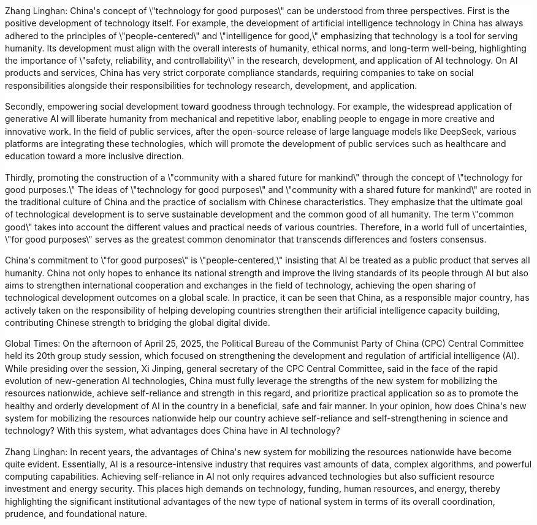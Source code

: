  Zhang Linghan: China's concept of \\"technology for good purposes\\" can be understood from three perspectives. First is the positive development of technology itself. For example, the development of artificial intelligence technology in China has always adhered to the principles of \\"people-centered\\" and \\"intelligence for good,\\" emphasizing that technology is a tool for serving humanity. Its development must align with the overall interests of humanity, ethical norms, and long-term well-being, highlighting the importance of \\"safety, reliability, and controllability\\" in the research, development, and application of AI technology. On AI products and services, China has very strict corporate compliance standards, requiring companies to take on social responsibilities alongside their responsibilities for technology research, development, and application.

Secondly, empowering social development toward goodness through technology. For example, the widespread application of generative AI will liberate humanity from mechanical and repetitive labor, enabling people to engage in more creative and innovative work. In the field of public services, after the open-source release of large language models like DeepSeek, various platforms are integrating these technologies, which will promote the development of public services such as healthcare and education toward a more inclusive direction.

Thirdly, promoting the construction of a \\"community with a shared future for mankind\\" through the concept of \\"technology for good purposes.\\" The ideas of \\"technology for good purposes\\" and \\"community with a shared future for mankind\\" are rooted in the traditional culture of China and the practice of socialism with Chinese characteristics. They emphasize that the ultimate goal of technological development is to serve sustainable development and the common good of all humanity. The term \\"common good\\" takes into account the different values and practical needs of various countries. Therefore, in a world full of uncertainties, \\"for good purposes\\" serves as the greatest common denominator that transcends differences and fosters consensus.

China's commitment to \\"for good purposes\\" is \\"people-centered,\\" insisting that AI be treated as a public product that serves all humanity. China not only hopes to enhance its national strength and improve the living standards of its people through AI but also aims to strengthen international cooperation and exchanges in the field of technology, achieving the open sharing of technological development outcomes on a global scale. In practice, it can be seen that China, as a responsible major country, has actively taken on the responsibility of helping developing countries strengthen their artificial intelligence capacity building, contributing Chinese strength to bridging the global digital divide.

 Global Times: On the afternoon of April 25, 2025, the Political Bureau of the Communist Party of China (CPC) Central Committee held its 20th group study session, which focused on strengthening the development and regulation of artificial intelligence (AI). While presiding over the session, Xi Jinping, general secretary of the CPC Central Committee, said in the face of the rapid evolution of new-generation AI technologies, China must fully leverage the strengths of the new system for mobilizing the resources nationwide, achieve self-reliance and strength in this regard, and prioritize practical application so as to promote the healthy and orderly development of AI in the country in a beneficial, safe and fair manner. In your opinion, how does China's new system for mobilizing the resources nationwide help our country achieve self-reliance and self-strengthening in science and technology? With this system, what advantages does China have in AI technology? 

 Zhang Linghan: In recent years, the advantages of China's new system for mobilizing the resources nationwide have become quite evident. Essentially, AI is a resource-intensive industry that requires vast amounts of data, complex algorithms, and powerful computing capabilities. Achieving self-reliance in AI not only requires advanced technologies but also sufficient resource investment and energy security. This places high demands on technology, funding, human resources, and energy, thereby highlighting the significant institutional advantages of the new type of national system in terms of its overall coordination, prudence, and foundational nature.
